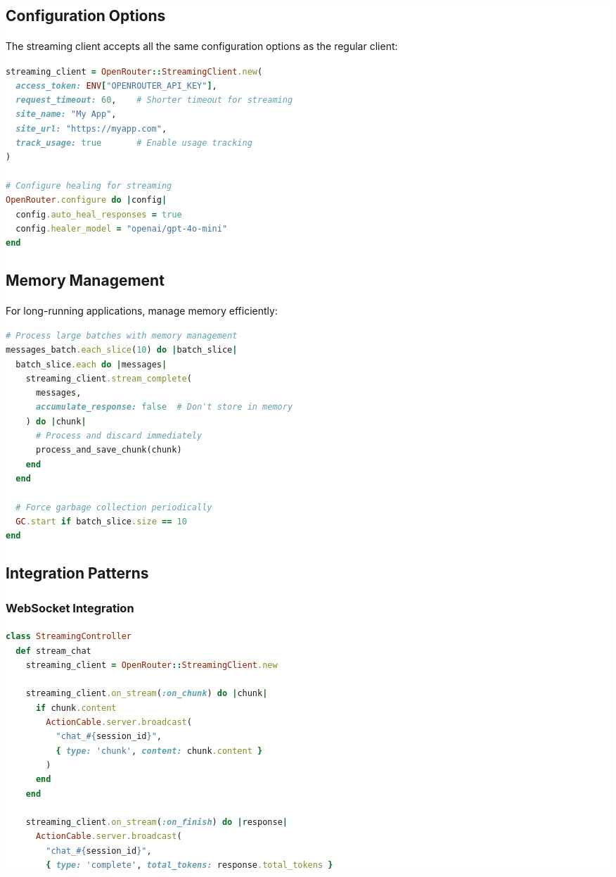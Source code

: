 ## Configuration Options

The streaming client accepts all the same configuration options as the regular client:

```ruby
streaming_client = OpenRouter::StreamingClient.new(
  access_token: ENV["OPENROUTER_API_KEY"],
  request_timeout: 60,    # Shorter timeout for streaming
  site_name: "My App",
  site_url: "https://myapp.com",
  track_usage: true       # Enable usage tracking
)

# Configure healing for streaming
OpenRouter.configure do |config|
  config.auto_heal_responses = true
  config.healer_model = "openai/gpt-4o-mini"
end
```

## Memory Management

For long-running applications, manage memory efficiently:

```ruby
# Process large batches with memory management
messages_batch.each_slice(10) do |batch_slice|
  batch_slice.each do |messages|
    streaming_client.stream_complete(
      messages,
      accumulate_response: false  # Don't store in memory
    ) do |chunk|
      # Process and discard immediately
      process_and_save_chunk(chunk)
    end
  end

  # Force garbage collection periodically
  GC.start if batch_slice.size == 10
end
```

## Integration Patterns

### WebSocket Integration

```ruby
class StreamingController
  def stream_chat
    streaming_client = OpenRouter::StreamingClient.new

    streaming_client.on_stream(:on_chunk) do |chunk|
      if chunk.content
        ActionCable.server.broadcast(
          "chat_#{session_id}",
          { type: 'chunk', content: chunk.content }
        )
      end
    end

    streaming_client.on_stream(:on_finish) do |response|
      ActionCable.server.broadcast(
        "chat_#{session_id}",
        { type: 'complete', total_tokens: response.total_tokens }
```